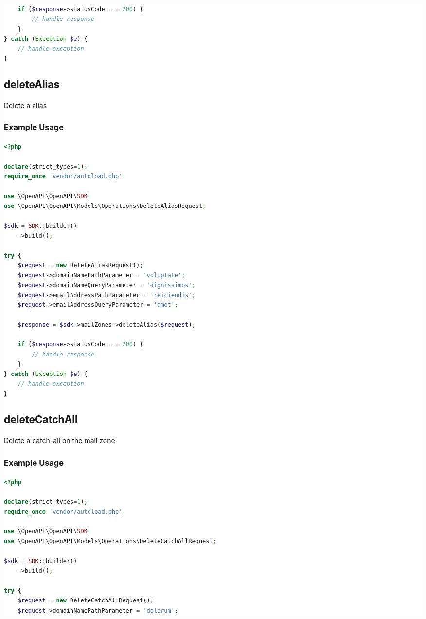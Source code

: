 ```php
    if ($response->statusCode === 200) {
        // handle response
    }
} catch (Exception $e) {
    // handle exception
}
```

## deleteAlias

Delete a alias

### Example Usage

```php
<?php

declare(strict_types=1);
require_once 'vendor/autoload.php';

use \OpenAPI\OpenAPI\SDK;
use \OpenAPI\OpenAPI\Models\Operations\DeleteAliasRequest;

$sdk = SDK::builder()
    ->build();

try {
    $request = new DeleteAliasRequest();
    $request->domainNamePathParameter = 'voluptate';
    $request->domainNameQueryParameter = 'dignissimos';
    $request->emailAddressPathParameter = 'reiciendis';
    $request->emailAddressQueryParameter = 'amet';

    $response = $sdk->mailZones->deleteAlias($request);

    if ($response->statusCode === 200) {
        // handle response
    }
} catch (Exception $e) {
    // handle exception
}
```

## deleteCatchAll

Delete a catch-all on the mail zone

### Example Usage

```php
<?php

declare(strict_types=1);
require_once 'vendor/autoload.php';

use \OpenAPI\OpenAPI\SDK;
use \OpenAPI\OpenAPI\Models\Operations\DeleteCatchAllRequest;

$sdk = SDK::builder()
    ->build();

try {
    $request = new DeleteCatchAllRequest();
    $request->domainNamePathParameter = 'dolorum';
```